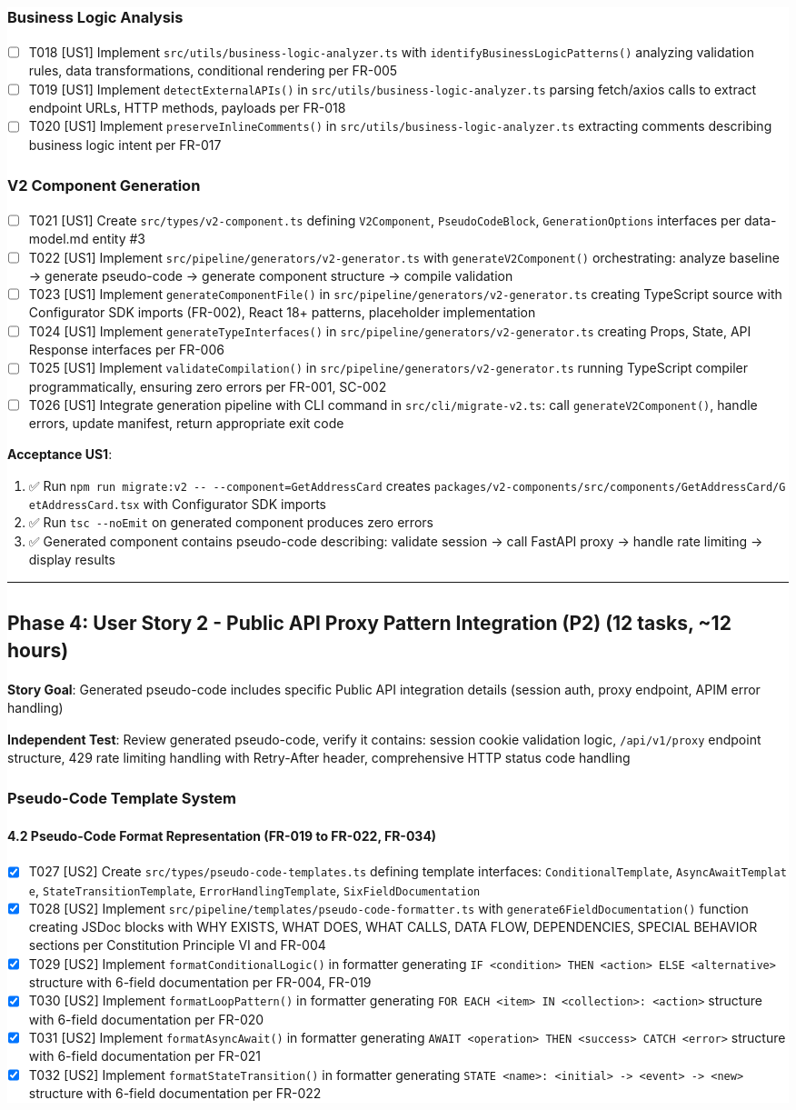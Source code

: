 ### Business Logic Analysis

- [ ] T018 [US1] Implement `src/utils/business-logic-analyzer.ts` with `identifyBusinessLogicPatterns()` analyzing validation rules, data transformations, conditional rendering per FR-005
- [ ] T019 [US1] Implement `detectExternalAPIs()` in `src/utils/business-logic-analyzer.ts` parsing fetch/axios calls to extract endpoint URLs, HTTP methods, payloads per FR-018
- [ ] T020 [US1] Implement `preserveInlineComments()` in `src/utils/business-logic-analyzer.ts` extracting comments describing business logic intent per FR-017

### V2 Component Generation

- [ ] T021 [US1] Create `src/types/v2-component.ts` defining `V2Component`, `PseudoCodeBlock`, `GenerationOptions` interfaces per data-model.md entity #3
- [ ] T022 [US1] Implement `src/pipeline/generators/v2-generator.ts` with `generateV2Component()` orchestrating: analyze baseline → generate pseudo-code → generate component structure → compile validation
- [ ] T023 [US1] Implement `generateComponentFile()` in `src/pipeline/generators/v2-generator.ts` creating TypeScript source with Configurator SDK imports (FR-002), React 18+ patterns, placeholder implementation
- [ ] T024 [US1] Implement `generateTypeInterfaces()` in `src/pipeline/generators/v2-generator.ts` creating Props, State, API Response interfaces per FR-006
- [ ] T025 [US1] Implement `validateCompilation()` in `src/pipeline/generators/v2-generator.ts` running TypeScript compiler programmatically, ensuring zero errors per FR-001, SC-002
- [ ] T026 [US1] Integrate generation pipeline with CLI command in `src/cli/migrate-v2.ts`: call `generateV2Component()`, handle errors, update manifest, return appropriate exit code

**Acceptance US1**:  

1. ✅ Run `npm run migrate:v2 -- --component=GetAddressCard` creates `packages/v2-components/src/components/GetAddressCard/GetAddressCard.tsx` with Configurator SDK imports  
2. ✅ Run `tsc --noEmit` on generated component produces zero errors  
3. ✅ Generated component contains pseudo-code describing: validate session → call FastAPI proxy → handle rate limiting → display results

---

## Phase 4: User Story 2 - Public API Proxy Pattern Integration (P2) (12 tasks, ~12 hours)

**Story Goal**: Generated pseudo-code includes specific Public API integration details (session auth, proxy endpoint, APIM error handling)

**Independent Test**: Review generated pseudo-code, verify it contains: session cookie validation logic, `/api/v1/proxy` endpoint structure, 429 rate limiting handling with Retry-After header, comprehensive HTTP status code handling

### Pseudo-Code Template System

#### 4.2 Pseudo-Code Format Representation (FR-019 to FR-022, FR-034)

- [X] T027 [US2] Create `src/types/pseudo-code-templates.ts` defining template interfaces: `ConditionalTemplate`, `AsyncAwaitTemplate`, `StateTransitionTemplate`, `ErrorHandlingTemplate`, `SixFieldDocumentation`
- [X] T028 [US2] Implement `src/pipeline/templates/pseudo-code-formatter.ts` with `generate6FieldDocumentation()` function creating JSDoc blocks with WHY EXISTS, WHAT DOES, WHAT CALLS, DATA FLOW, DEPENDENCIES, SPECIAL BEHAVIOR sections per Constitution Principle VI and FR-004
- [X] T029 [US2] Implement `formatConditionalLogic()` in formatter generating `IF <condition> THEN <action> ELSE <alternative>` structure with 6-field documentation per FR-004, FR-019
- [X] T030 [US2] Implement `formatLoopPattern()` in formatter generating `FOR EACH <item> IN <collection>: <action>` structure with 6-field documentation per FR-020
- [X] T031 [US2] Implement `formatAsyncAwait()` in formatter generating `AWAIT <operation> THEN <success> CATCH <error>` structure with 6-field documentation per FR-021
- [X] T032 [US2] Implement `formatStateTransition()` in formatter generating `STATE <name>: <initial> -> <event> -> <new>` structure with 6-field documentation per FR-022
